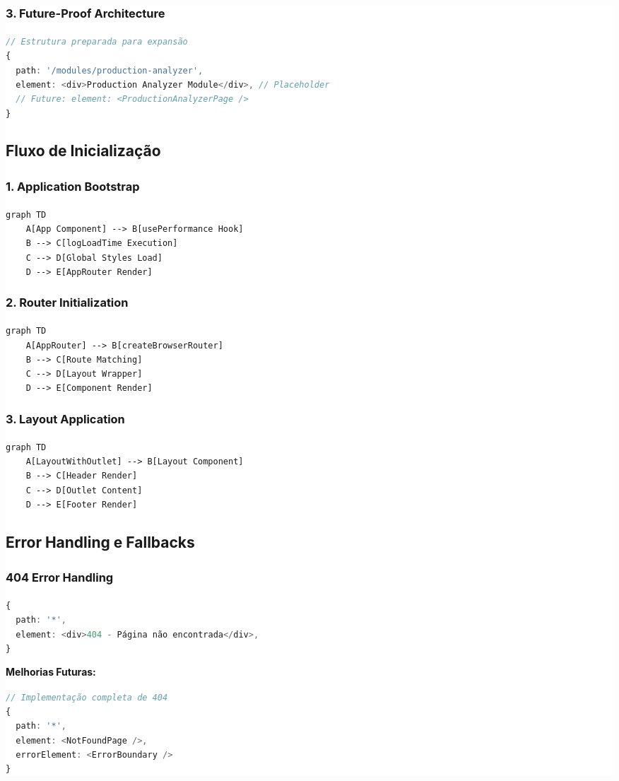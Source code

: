 ### 3. **Future-Proof Architecture**
```typescript
// Estrutura preparada para expansão
{
  path: '/modules/production-analyzer',
  element: <div>Production Analyzer Module</div>, // Placeholder
  // Future: element: <ProductionAnalyzerPage />
}
```

## Fluxo de Inicialização

### 1. **Application Bootstrap**
```mermaid
graph TD
    A[App Component] --> B[usePerformance Hook]
    B --> C[logLoadTime Execution]
    C --> D[Global Styles Load]
    D --> E[AppRouter Render]
```

### 2. **Router Initialization**
```mermaid
graph TD
    A[AppRouter] --> B[createBrowserRouter]
    B --> C[Route Matching]
    C --> D[Layout Wrapper]
    D --> E[Component Render]
```

### 3. **Layout Application**
```mermaid
graph TD
    A[LayoutWithOutlet] --> B[Layout Component]
    B --> C[Header Render]
    C --> D[Outlet Content]
    D --> E[Footer Render]
```

## Error Handling e Fallbacks

### 404 Error Handling
```typescript
{
  path: '*',
  element: <div>404 - Página não encontrada</div>,
}
```

**Melhorias Futuras:**
```typescript
// Implementação completa de 404
{
  path: '*',
  element: <NotFoundPage />,
  errorElement: <ErrorBoundary />
}
```
